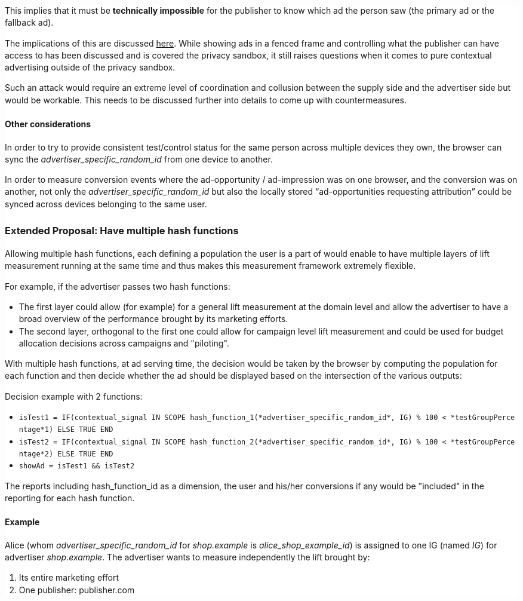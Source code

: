 This implies that it must be **technically impossible** for the publisher to know which ad the person saw (the primary ad or the fallback ad).

The implications of this are discussed [here](https://github.com/w3c/web-advertising/blob/master/private-lift-measurement-third-party.md). While showing ads in a fenced frame and controlling what the publisher can have access to has been discussed and is covered the privacy sandbox, it still raises questions when it comes to pure contextual advertising outside of the privacy sandbox.

Such an attack would require an extreme level of coordination and collusion between the supply side and the advertiser side but would be workable. This needs to be discussed further into details to come up with countermeasures.

#### Other considerations

In order to try to provide consistent test/control status for the same person across multiple devices they own, the browser can sync the *advertiser_specific_random_id* from one device to another.

In order to measure conversion events where the ad-opportunity / ad-impression was on one browser, and the conversion was on another, not only the *advertiser_specific_random_id* but also the locally stored “ad-opportunities requesting attribution” could be synced across devices belonging to the same user.

### Extended Proposal: Have multiple hash functions

Allowing multiple hash functions, each defining a population the user is a part of would enable to have multiple layers of lift measurement running at the same time and thus makes this measurement framework extremely flexible.

For example, if the advertiser passes two hash functions:

- The first layer could allow (for example) for a general lift measurement at the domain level and allow the advertiser to have a broad overview of the performance brought by its marketing efforts.
- The second layer, orthogonal to the first one could allow for campaign level lift measurement and could be used for budget allocation decisions across campaigns and "piloting".

With multiple hash functions, at ad serving time, the decision would be taken by the browser by computing the population for each function and then decide whether the ad should be displayed based on the intersection of the various outputs:

Decision example with 2 functions:

- `isTest1 = IF(contextual_signal IN SCOPE hash_function_1(*advertiser_specific_random_id*, IG) % 100 < *testGroupPercentage*1) ELSE TRUE END`
- `isTest2 = IF(contextual_signal IN SCOPE hash_function_2(*advertiser_specific_random_id*, IG) % 100 < *testGroupPercentage*2) ELSE TRUE END`
- `showAd = isTest1 && isTest2`

The reports including hash_function_id as a dimension, the user and his/her conversions if any would be "included" in the reporting for each hash function.

#### Example

Alice (whom *advertiser_specific_random_id* for *shop.example* is *alice_shop_example_id*) is assigned to one IG (named *IG*) for advertiser *shop.example*. The advertiser wants to measure independently the lift brought by:

1. Its entire marketing effort
2. One publisher: publisher.com
